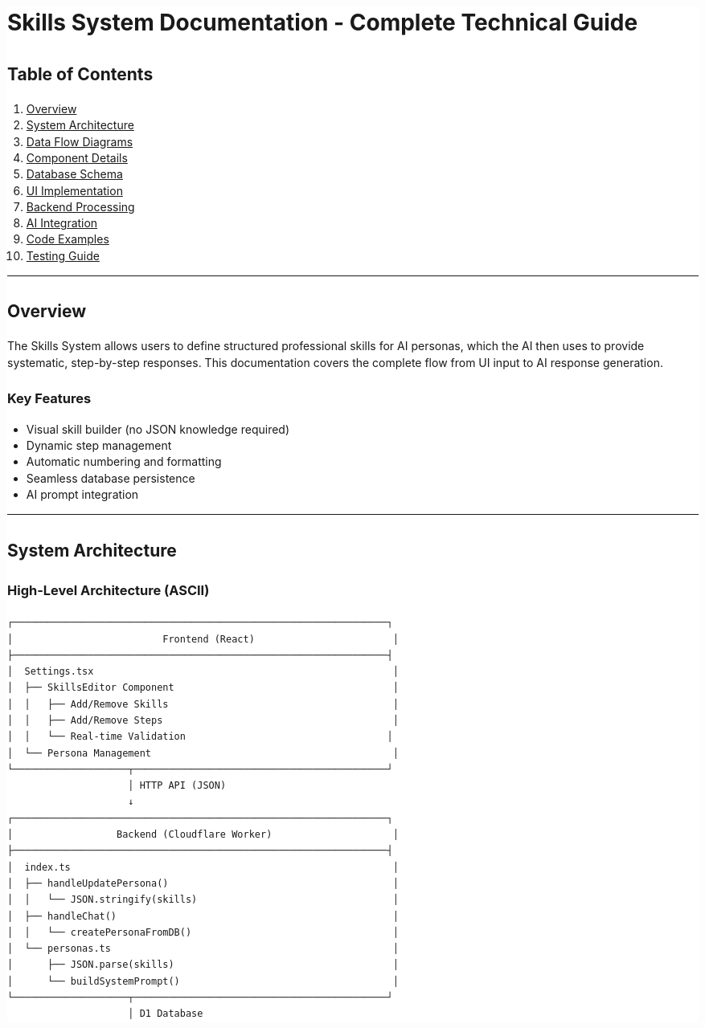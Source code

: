 # Skills System Documentation - Complete Technical Guide

## Table of Contents
1. [Overview](#overview)
2. [System Architecture](#system-architecture)
3. [Data Flow Diagrams](#data-flow-diagrams)
4. [Component Details](#component-details)
5. [Database Schema](#database-schema)
6. [UI Implementation](#ui-implementation)
7. [Backend Processing](#backend-processing)
8. [AI Integration](#ai-integration)
9. [Code Examples](#code-examples)
10. [Testing Guide](#testing-guide)

---

## Overview

The Skills System allows users to define structured professional skills for AI personas, which the AI then uses to provide systematic, step-by-step responses. This documentation covers the complete flow from UI input to AI response generation.

### Key Features
- Visual skill builder (no JSON knowledge required)
- Dynamic step management
- Automatic numbering and formatting
- Seamless database persistence
- AI prompt integration

---

## System Architecture

### High-Level Architecture (ASCII)

```
┌─────────────────────────────────────────────────────────────────┐
│                          Frontend (React)                        │
├─────────────────────────────────────────────────────────────────┤
│  Settings.tsx                                                    │
│  ├── SkillsEditor Component                                      │
│  │   ├── Add/Remove Skills                                       │
│  │   ├── Add/Remove Steps                                        │
│  │   └── Real-time Validation                                   │
│  └── Persona Management                                          │
└────────────────────┬────────────────────────────────────────────┘
                     │ HTTP API (JSON)
                     ↓
┌─────────────────────────────────────────────────────────────────┐
│                  Backend (Cloudflare Worker)                     │
├─────────────────────────────────────────────────────────────────┤
│  index.ts                                                        │
│  ├── handleUpdatePersona()                                       │
│  │   └── JSON.stringify(skills)                                  │
│  ├── handleChat()                                                │
│  │   └── createPersonaFromDB()                                   │
│  └── personas.ts                                                 │
│      ├── JSON.parse(skills)                                      │
│      └── buildSystemPrompt()                                     │
└────────────────────┬────────────────────────────────────────────┘
                     │ D1 Database
```